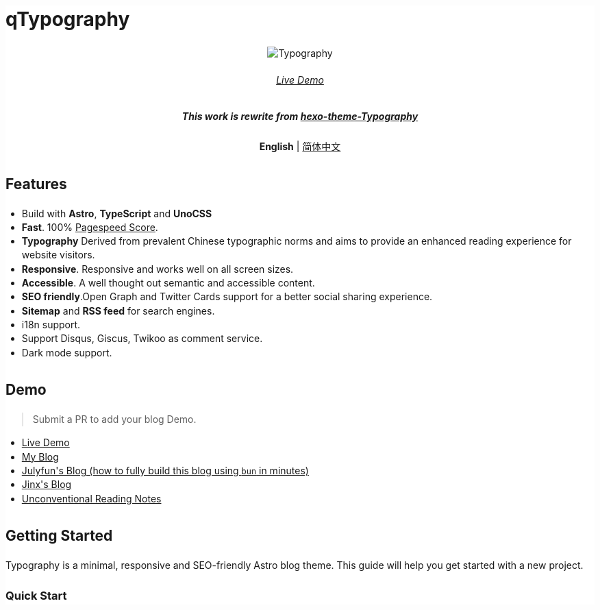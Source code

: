 # qTypography

<p align='center'>
  <img src='./public/typograph-og.jpg' alt='Typography' width='600'/>
</p>

<h6 align='center'>
<a href="https://astro-theme-typography.vercel.app/">Live Demo</a>
</h6>
<h5 align='center'>
<b>This work is rewrite from <a href="https://github.com/sumimakito/hexo-theme-typography">hexo-theme-Typography</a></b>
</h5>
<p align='center'>
<b>English</b> | <a href="./README.zh-CN.md">简体中文</a>
</p>

## Features

- Build with **Astro**, **TypeScript** and **UnoCSS**
- **Fast**. 100% [Pagespeed Score](https://pagespeed.web.dev/analysis/https-astro-theme-typography-vercel-app/j34nq9tx0s?form_factor=desktop).
- **Typography** Derived from prevalent Chinese typographic norms and aims to provide an enhanced reading experience for website visitors.
- **Responsive**. Responsive and works well on all screen sizes.
- **Accessible**. A well thought out semantic and accessible content.
- **SEO friendly**.Open Graph and Twitter Cards support for a better social sharing experience.
- **Sitemap** and **RSS feed** for search engines.
- i18n support.
- Support Disqus, Giscus, Twikoo as comment service.
- Dark mode support.

## Demo

> Submit a PR to add your blog Demo.

- [Live Demo](https://astro-theme-typography.vercel.app/)
- [My Blog](https://blog.moeyua.com/)
- [Julyfun's Blog (how to fully build this blog using `bun` in minutes)](https://julyfun.fun/posts/%E5%85%89%E9%80%9F%E6%90%AD%E5%BB%BA%E8%BF%99%E6%A0%B7%E4%B8%80%E4%B8%AA%E5%8D%9A%E5%AE%A2/)
- [Jinx's Blog](https://blog.mytest.cc/)
- [Unconventional Reading Notes](https://books.beyondxin.top/)

## Getting Started

Typography is a minimal, responsive and SEO-friendly Astro blog theme. This guide will help you get started with a new project.

### Quick Start
